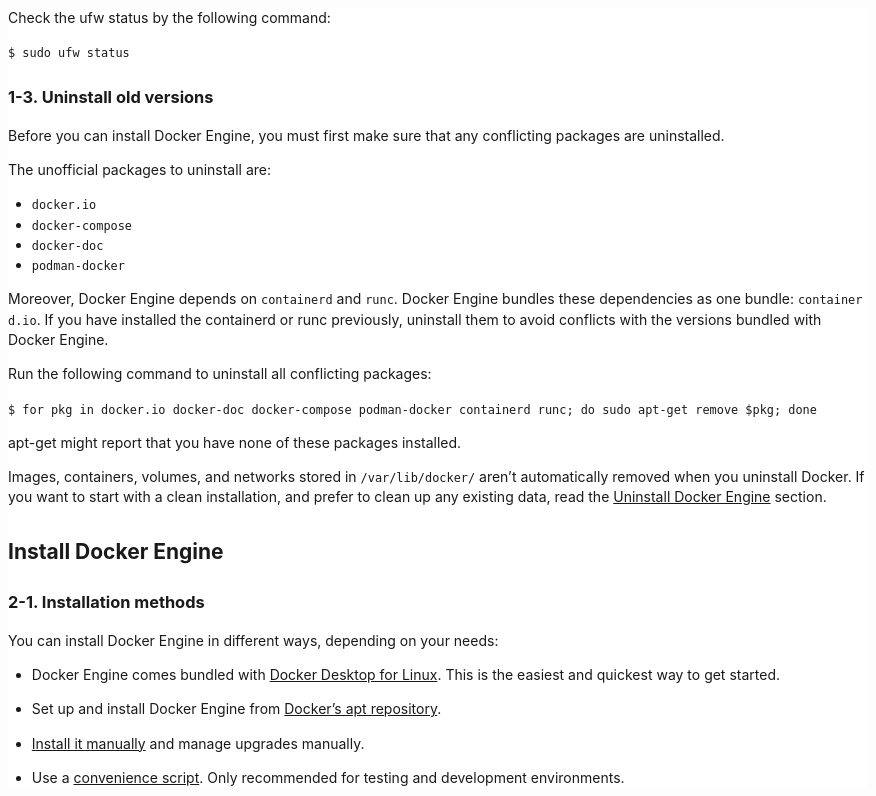 Check the ufw status by the following command:

```
$ sudo ufw status
```

### 1-3. Uninstall old versions

Before you can install Docker Engine, you must first make sure that any conflicting
packages are uninstalled.

The unofficial packages to uninstall are:

* `docker.io`
* `docker-compose`
* `docker-doc`
* `podman-docker`


Moreover, Docker Engine depends on `containerd` and `runc`. Docker Engine
bundles these dependencies as one bundle: `containerd.io`. If you have installed the
containerd or runc previously, uninstall them to avoid conflicts with the versions
bundled with Docker Engine.

Run the following command to uninstall all conflicting packages:

```
$ for pkg in docker.io docker-doc docker-compose podman-docker containerd runc; do sudo apt-get remove $pkg; done
```

apt-get might report that you have none of these packages installed.

Images, containers, volumes, and networks stored in `/var/lib/docker/` aren’t
automatically removed when you uninstall Docker. If you want to start with a clean
installation, and prefer to clean up any existing data, read the [Uninstall Docker Engine](#uninstall-docker-engine)
section.


## Install Docker Engine 


### 2-1. Installation methods

You can install Docker Engine in different ways, depending on your needs:

* Docker Engine comes bundled with [Docker Desktop for Linux](https://docs.docker.com/desktop/install/linux-install/). This is the easiest and quickest way to get started.

* Set up and install Docker Engine from [Docker’s apt repository](https://docs.docker.com/engine/install/ubuntu/#install-using-the-repository).

* [Install it manually](https://docs.docker.com/engine/install/ubuntu/#install-from-a-package) and manage upgrades manually.

* Use a [convenience script](https://docs.docker.com/engine/install/ubuntu/#install-using-the-convenience-script). Only recommended for testing and development environments.
